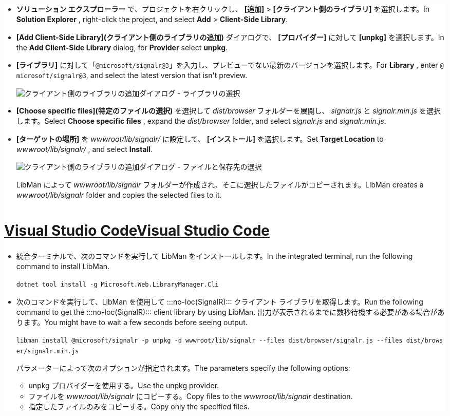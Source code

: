 * <span data-ttu-id="a4e63-240">**ソリューション エクスプローラー** で、プロジェクトを右クリックし、 **[追加]** > **[クライアント側のライブラリ]** を選択します。</span><span class="sxs-lookup"><span data-stu-id="a4e63-240">In **Solution Explorer** , right-click the project, and select **Add** > **Client-Side Library**.</span></span>  

* <span data-ttu-id="a4e63-241">**[Add Client-Side Library]\(クライアント側のライブラリの追加\)** ダイアログで、 **[プロバイダー]** に対して **[unpkg]** を選択します。</span><span class="sxs-lookup"><span data-stu-id="a4e63-241">In the **Add Client-Side Library** dialog, for **Provider** select **unpkg**.</span></span> 

* <span data-ttu-id="a4e63-242">**[ライブラリ]** に対して「`@microsoft/signalr@3`」を入力し、プレビューでない最新のバージョンを選択します。</span><span class="sxs-lookup"><span data-stu-id="a4e63-242">For **Library** , enter `@microsoft/signalr@3`, and select the latest version that isn't preview.</span></span>  

  ![クライアント側のライブラリの追加ダイアログ - ライブラリの選択](signalr/_static/2.x/libman1.png)   

* <span data-ttu-id="a4e63-244">**[Choose specific files]\(特定のファイルの選択\)** を選択して *dist/browser* フォルダーを展開し、 *signalr.js* と *signalr.min.js* を選択します。</span><span class="sxs-lookup"><span data-stu-id="a4e63-244">Select **Choose specific files** , expand the *dist/browser* folder, and select *signalr.js* and *signalr.min.js*.</span></span> 

* <span data-ttu-id="a4e63-245">**[ターゲットの場所]** を *wwwroot/lib/signalr/* に設定して、 **[インストール]** を選択します。</span><span class="sxs-lookup"><span data-stu-id="a4e63-245">Set **Target Location** to *wwwroot/lib/signalr/* , and select **Install**.</span></span>    

  ![クライアント側のライブラリの追加ダイアログ - ファイルと保存先の選択](signalr/_static/2.x/libman2.png) 

  <span data-ttu-id="a4e63-247">LibMan によって *wwwroot/lib/signalr* フォルダーが作成され、そこに選択したファイルがコピーされます。</span><span class="sxs-lookup"><span data-stu-id="a4e63-247">LibMan creates a *wwwroot/lib/signalr* folder and copies the selected files to it.</span></span>    

# <a name="visual-studio-code"></a>[<span data-ttu-id="a4e63-248">Visual Studio Code</span><span class="sxs-lookup"><span data-stu-id="a4e63-248">Visual Studio Code</span></span>](#tab/visual-studio-code/)    

* <span data-ttu-id="a4e63-249">統合ターミナルで、次のコマンドを実行して LibMan をインストールします。</span><span class="sxs-lookup"><span data-stu-id="a4e63-249">In the integrated terminal, run the following command to install LibMan.</span></span>  

  ```dotnetcli  
  dotnet tool install -g Microsoft.Web.LibraryManager.Cli   
  ```   

* <span data-ttu-id="a4e63-250">次のコマンドを実行して、LibMan を使用して :::no-loc(SignalR)::: クライアント ライブラリを取得します。</span><span class="sxs-lookup"><span data-stu-id="a4e63-250">Run the following command to get the :::no-loc(SignalR)::: client library by using LibMan.</span></span> <span data-ttu-id="a4e63-251">出力が表示されるまでに数秒待機する必要がある場合があります。</span><span class="sxs-lookup"><span data-stu-id="a4e63-251">You might have to wait a few seconds before seeing output.</span></span> 

  ```console    
  libman install @microsoft/signalr -p unpkg -d wwwroot/lib/signalr --files dist/browser/signalr.js --files dist/browser/signalr.min.js 
  ```   

  <span data-ttu-id="a4e63-252">パラメーターによって次のオプションが指定されます。</span><span class="sxs-lookup"><span data-stu-id="a4e63-252">The parameters specify the following options:</span></span> 
  * <span data-ttu-id="a4e63-253">unpkg プロバイダーを使用する。</span><span class="sxs-lookup"><span data-stu-id="a4e63-253">Use the unpkg provider.</span></span> 
  * <span data-ttu-id="a4e63-254">ファイルを *wwwroot/lib/signalr* にコピーする。</span><span class="sxs-lookup"><span data-stu-id="a4e63-254">Copy files to the *wwwroot/lib/signalr* destination.</span></span>    
  * <span data-ttu-id="a4e63-255">指定したファイルのみをコピーする。</span><span class="sxs-lookup"><span data-stu-id="a4e63-255">Copy only the specified files.</span></span>  
